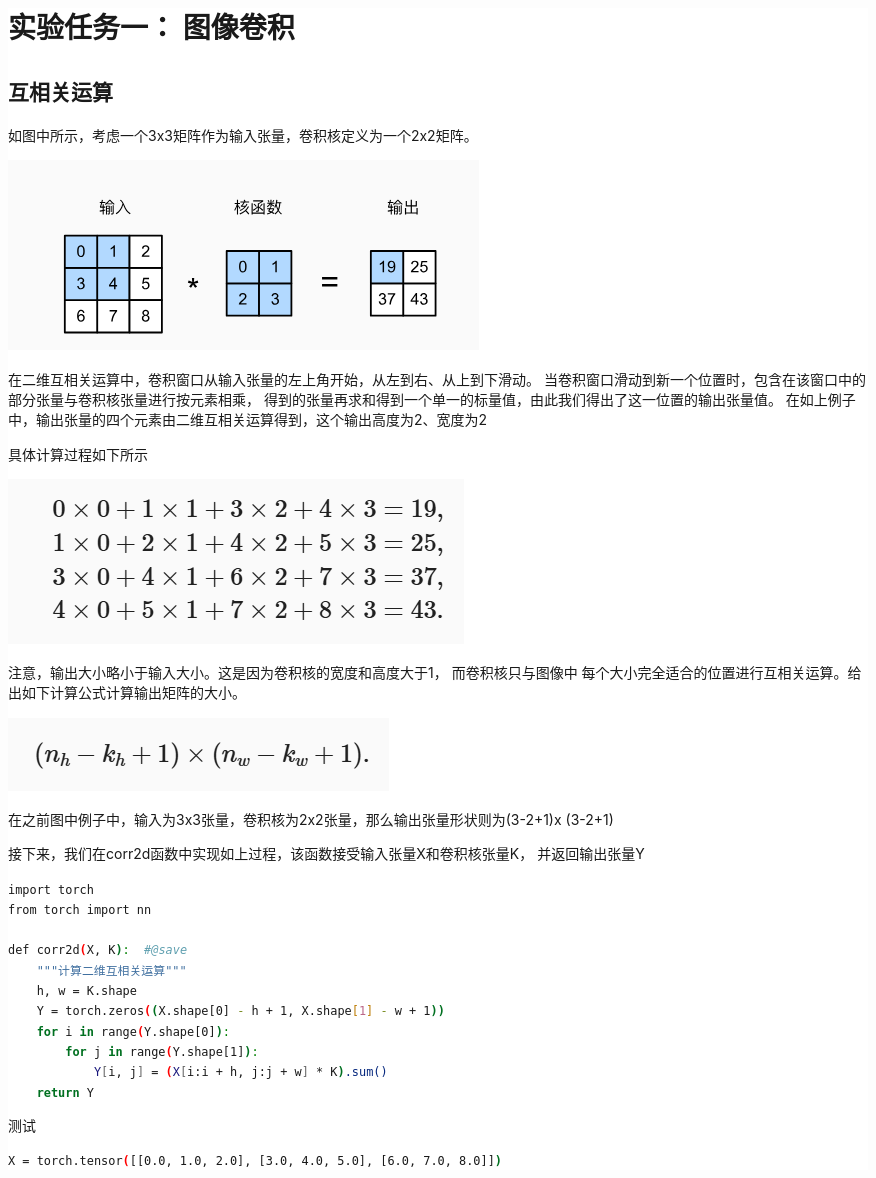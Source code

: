 # 实验任务一： 图像卷积
## 互相关运算
如图中所示，考虑一个3x3矩阵作为输入张量，卷积核定义为一个2x2矩阵。

![示例图片](pics/img.png)

在二维互相关运算中，卷积窗口从输入张量的左上角开始，从左到右、从上到下滑动。 
当卷积窗口滑动到新一个位置时，包含在该窗口中的部分张量与卷积核张量进行按元素相乘，
得到的张量再求和得到一个单一的标量值，由此我们得出了这一位置的输出张量值。 
在如上例子中，输出张量的四个元素由二维互相关运算得到，这个输出高度为2、宽度为2

具体计算过程如下所示

![示例图片](pics/img_1.png)

注意，输出大小略小于输入大小。这是因为卷积核的宽度和高度大于1， 而卷积核只与图像中
每个大小完全适合的位置进行互相关运算。给出如下计算公式计算输出矩阵的大小。

![示例图片](pics/img_2.png)

在之前图中例子中，输入为3x3张量，卷积核为2x2张量，那么输出张量形状则为(3-2+1)x
(3-2+1)

接下来，我们在corr2d函数中实现如上过程，该函数接受输入张量X和卷积核张量K，
并返回输出张量Y

```bash
import torch
from torch import nn

def corr2d(X, K):  #@save
    """计算二维互相关运算"""
    h, w = K.shape
    Y = torch.zeros((X.shape[0] - h + 1, X.shape[1] - w + 1))
    for i in range(Y.shape[0]):
        for j in range(Y.shape[1]):
            Y[i, j] = (X[i:i + h, j:j + w] * K).sum()
    return Y
```
测试
```bash
X = torch.tensor([[0.0, 1.0, 2.0], [3.0, 4.0, 5.0], [6.0, 7.0, 8.0]])
```